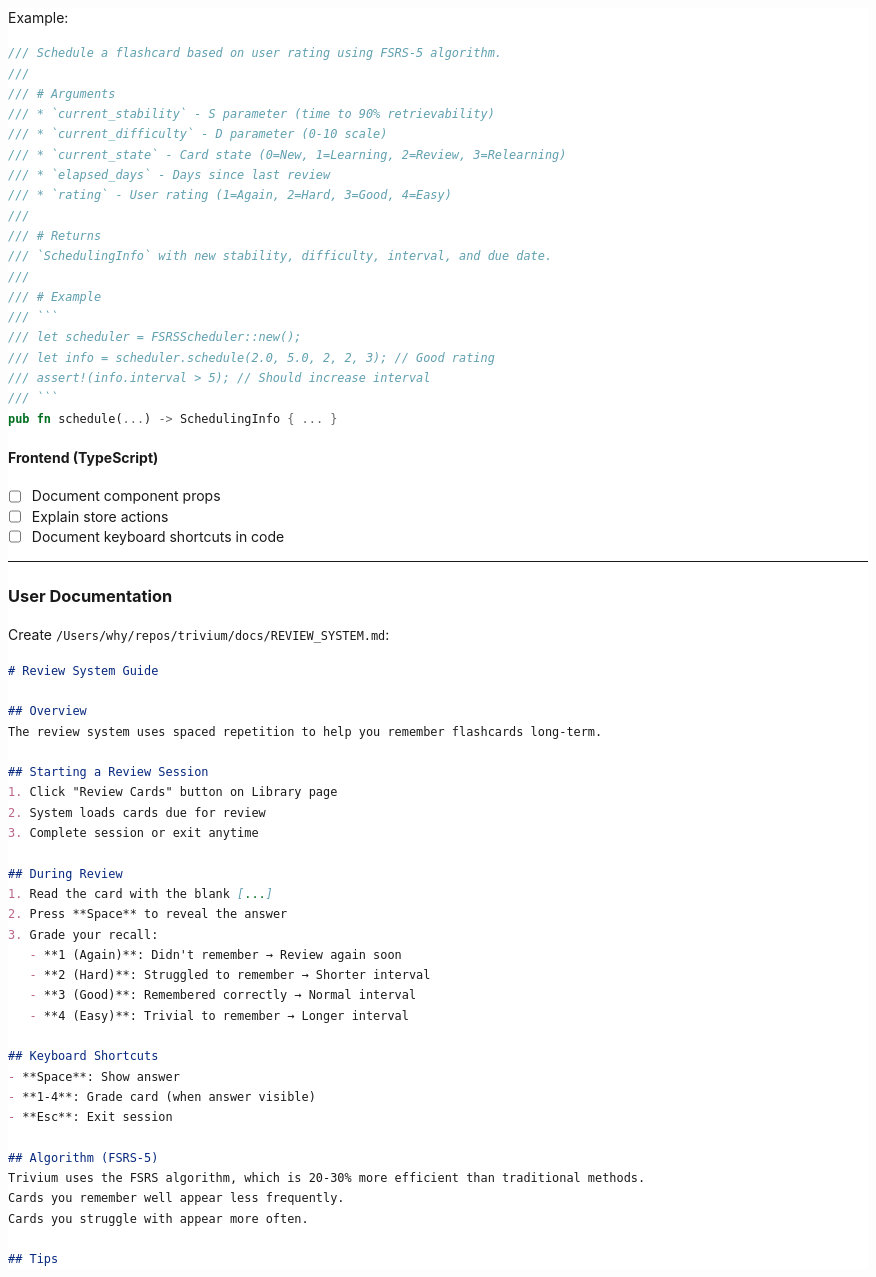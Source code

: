 Example:
```rust
/// Schedule a flashcard based on user rating using FSRS-5 algorithm.
///
/// # Arguments
/// * `current_stability` - S parameter (time to 90% retrievability)
/// * `current_difficulty` - D parameter (0-10 scale)
/// * `current_state` - Card state (0=New, 1=Learning, 2=Review, 3=Relearning)
/// * `elapsed_days` - Days since last review
/// * `rating` - User rating (1=Again, 2=Hard, 3=Good, 4=Easy)
///
/// # Returns
/// `SchedulingInfo` with new stability, difficulty, interval, and due date.
///
/// # Example
/// ```
/// let scheduler = FSRSScheduler::new();
/// let info = scheduler.schedule(2.0, 5.0, 2, 2, 3); // Good rating
/// assert!(info.interval > 5); // Should increase interval
/// ```
pub fn schedule(...) -> SchedulingInfo { ... }
```

#### Frontend (TypeScript)
- [ ] Document component props
- [ ] Explain store actions
- [ ] Document keyboard shortcuts in code

---

### User Documentation

Create `/Users/why/repos/trivium/docs/REVIEW_SYSTEM.md`:

```markdown
# Review System Guide

## Overview
The review system uses spaced repetition to help you remember flashcards long-term.

## Starting a Review Session
1. Click "Review Cards" button on Library page
2. System loads cards due for review
3. Complete session or exit anytime

## During Review
1. Read the card with the blank [...]
2. Press **Space** to reveal the answer
3. Grade your recall:
   - **1 (Again)**: Didn't remember → Review again soon
   - **2 (Hard)**: Struggled to remember → Shorter interval
   - **3 (Good)**: Remembered correctly → Normal interval
   - **4 (Easy)**: Trivial to remember → Longer interval

## Keyboard Shortcuts
- **Space**: Show answer
- **1-4**: Grade card (when answer visible)
- **Esc**: Exit session

## Algorithm (FSRS-5)
Trivium uses the FSRS algorithm, which is 20-30% more efficient than traditional methods.
Cards you remember well appear less frequently.
Cards you struggle with appear more often.

## Tips
```